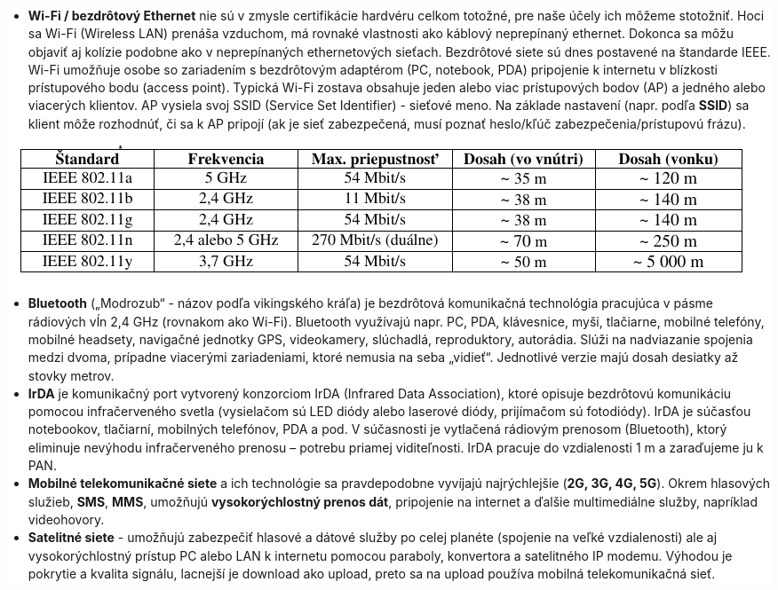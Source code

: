 - **Wi-Fi / bezdrôtový Ethernet**
nie sú v zmysle certifikácie hardvéru celkom totožné, pre naše účely ich môžeme stotožniť. Hoci sa Wi-Fi (Wireless LAN) prenáša vzduchom, má rovnaké vlastnosti ako káblový neprepínaný ethernet. Dokonca sa môžu objaviť aj kolízie podobne ako v neprepínaných ethernetových sieťach. Bezdrôtové siete sú dnes postavené na štandarde IEEE. Wi-Fi umožňuje osobe so zariadením s bezdrôtovým adaptérom (PC, notebook, PDA) pripojenie k internetu v blízkosti prístupového bodu (access point). Typická Wi-Fi zostava obsahuje jeden alebo viac prístupových bodov (AP) a jedného alebo viacerých klientov. AP vysiela svoj SSID (Service Set Identifier) - sieťové meno. Na základe nastavení (napr. podľa **SSID**) sa klient môže rozhodnúť, či sa k AP pripojí (ak je sieť zabezpečená, musí poznať heslo/kľúč zabezpečenia/prístupovú frázu).

![Wi-Fi](img/ieee-802-11.png)

- **Bluetooth** („Modrozub“ - názov podľa vikingského kráľa) je bezdrôtová komunikačná technológia pracujúca v pásme rádiových vĺn 2,4 GHz (rovnakom ako Wi-Fi). Bluetooth využívajú napr. PC, PDA, klávesnice, myši, tlačiarne, mobilné telefóny, mobilné headsety, navigačné jednotky GPS, videokamery, slúchadlá, reproduktory, autorádia. Slúži na nadviazanie spojenia medzi dvoma, prípadne viacerými zariadeniami, ktoré nemusia na seba „vidieť“. Jednotlivé verzie majú dosah desiatky až stovky metrov.
- **IrDA** je komunikačný port vytvorený konzorciom IrDA (Infrared Data Association), ktoré opisuje bezdrôtovú komunikáciu pomocou infračerveného svetla (vysielačom sú LED diódy alebo laserové diódy, prijímačom sú fotodiódy). IrDA je súčasťou notebookov, tlačiarní, mobilných telefónov, PDA a pod. V súčasnosti je vytlačená rádiovým prenosom (Bluetooth), ktorý eliminuje nevýhodu infračerveného prenosu – potrebu priamej viditeľnosti. IrDA pracuje do vzdialenosti 1 m a zaraďujeme ju k PAN.
- **Mobilné telekomunikačné siete** a ich technológie sa pravdepodobne vyvíjajú najrýchlejšie (**2G, 3G, 4G, 5G**). Okrem hlasových služieb,
**SMS**, **MMS**, umožňujú **vysokorýchlostný prenos dát**, pripojenie na internet a ďalšie multimediálne služby, napríklad videohovory.
- **Satelitné siete** - umožňujú zabezpečiť hlasové a dátové služby po celej planéte (spojenie na veľké vzdialenosti) ale aj vysokorýchlostný prístup PC alebo LAN k internetu pomocou paraboly, konvertora a satelitného IP modemu. Výhodou je pokrytie a kvalita signálu, lacnejší je download ako upload, preto sa na upload používa mobilná telekomunikačná sieť.

